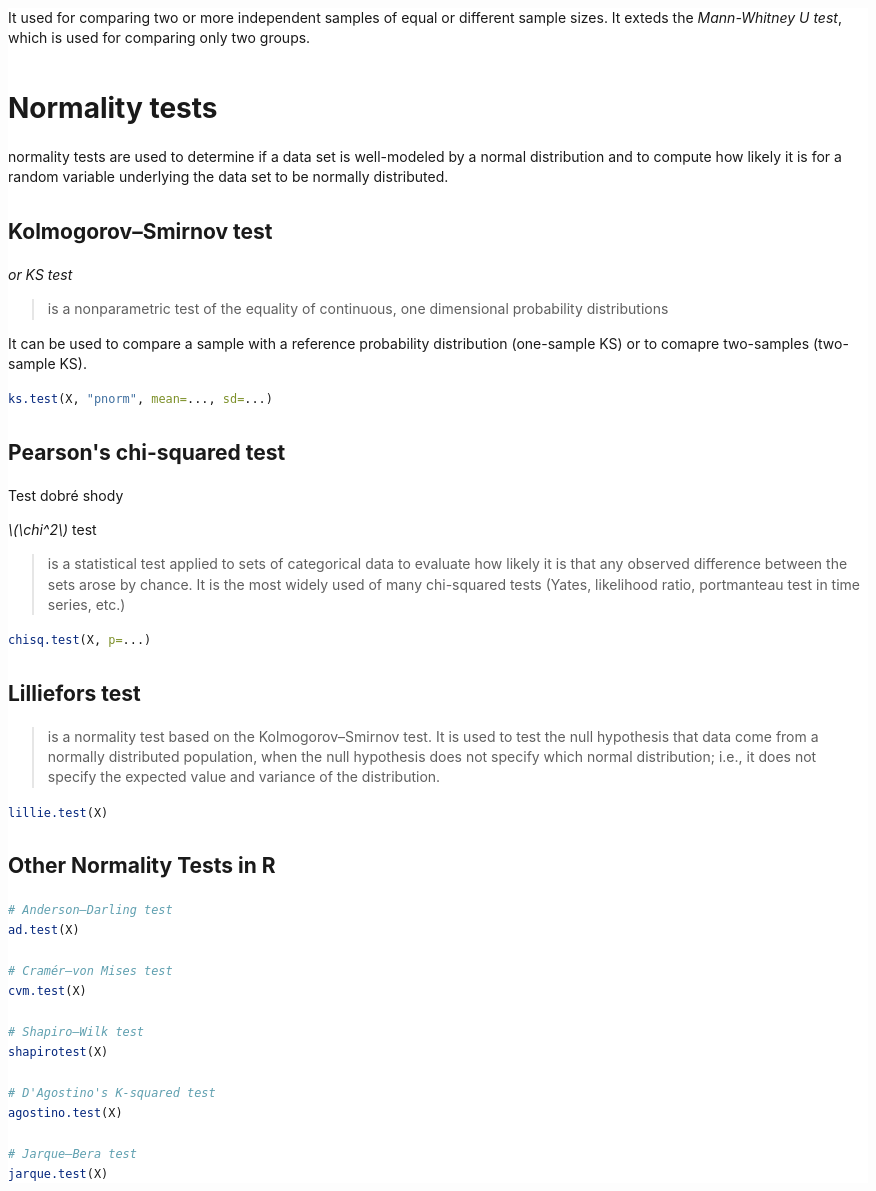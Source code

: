 It used for comparing two or more independent samples of equal or different sample sizes. It exteds the *Mann-Whitney U test*, which is used for comparing only two groups.



# Normality tests

normality tests are used to determine if a data set is well-modeled by a normal distribution and to compute how likely it is for a random variable underlying the data set to be normally distributed. 

## Kolmogorov–Smirnov test

*or KS test*

> is a nonparametric test of the equality of continuous, one dimensional probability distributions

It can be used to compare a sample with a reference probability distribution (one-sample KS) or to comapre two-samples (two-sample KS).

```R
ks.test(X, "pnorm", mean=..., sd=...)
```

## Pearson's chi-squared test
Test dobré shody

*\\(\chi^2\\)* test

> is a statistical test applied to sets of categorical data to evaluate how likely it is that any observed difference between the sets arose by chance. It is the most widely used of many chi-squared
> tests (Yates, likelihood ratio, portmanteau test in time series, etc.)

```R
chisq.test(X, p=...)
```


## Lilliefors test

> is a normality test based on the Kolmogorov–Smirnov test. It is used to test the null hypothesis that data come from a normally distributed population, when the null hypothesis does not specify which
> normal distribution; i.e., it does not specify the expected value and variance of the distribution.

```R
lillie.test(X)
```

## Other Normality Tests in R

```R
# Anderson–Darling test
ad.test(X)

# Cramér–von Mises test
cvm.test(X)

# Shapiro–Wilk test
shapirotest(X)

# D'Agostino's K-squared test
agostino.test(X)

# Jarque–Bera test
jarque.test(X)

```